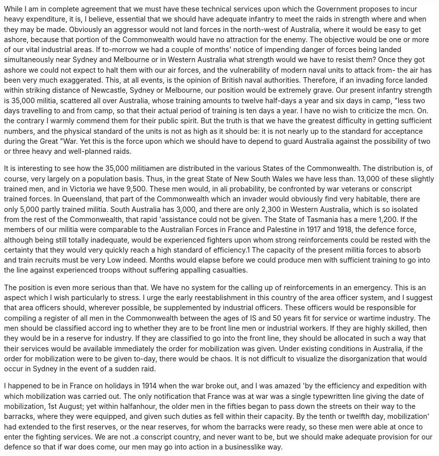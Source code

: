 While I am in complete agreement that we must have these technical services  upon  which the Government proposes to incur heavy expenditure, it is, I believe, essential that we should have adequate infantry to meet the raids in strength where and when they may be made. Obviously an aggressor would not land forces in the north-west of Australia, where it would be easy to get ashore, because that portion of the Commonwealth would have no attraction for the enemy. The objective would be one or more of our vital industrial areas. If to-morrow we had a couple of months' notice of impending danger of forces being landed simultaneously near Sydney and Melbourne or in Western Australia what strength would we have to resist them? Once they got ashore we could not expect to halt them with our air forces, and the vulnerability of modern naval units to attack from- the air has been very much exaggerated. This, at all events, is the opinion of British naval authorities. Therefore, if an invading force landed within striking distance of Newcastle, Sydney or Melbourne, our position would be extremely grave. Our present infantry strength is 35,000 militia, scattered all over Australia, whose training amounts to twelve half-days a year and six days in camp, "less two days travelling to and from camp, so that their actual period of training is ten days a year. I have no wish to criticize the mcn. On. the contrary I warmly commend them for their public spirit. But the truth is that we have the greatest difficulty in getting sufficient numbers, and the physical standard of the units is not as high as it should be: it is not nearly up to the standard for acceptance during the Great "War. Yet this is the force upon which we should have to depend to guard Australia against the possibility of two or three heavy and well-planned raids. 

It is interesting to see how the 35,000 militiamen are distributed in the various States of the Commonwealth. The distribution is, of course, very largely on a population basis. Thus, in the great State of New South Wales we have less than. 13,000 of these slightly trained men, and in Victoria we have 9,500. These men would, in ali probability, be confronted by war veterans or conscript trained forces. In Queensland, that part of the Commonwealth which an invader would obviously find very habitable, there are only 5,000 partly trained militia. South Australia has 3,000, and there are only 2,300 in Western Australia, which is so isolated from the rest of the Commonwealth, that rapid 'assistance could not be given. The State of Tasmania has a mere 1,200. If the members of our militia were comparable to the Australian Forces in France and Palestine in 1917 and 1918, the defence force, although being still totally inadequate, would be experienced fighters upon whom strong  reinforcements  could be rested with the certainty that they would very quickly reach a high standard of efficiency.1 The capacity of the present militia forces to absorb and train recruits must be very Low indeed. Months would elapse before we could produce men with sufficient training to go into the line against experienced troops without suffering appalling casualties. 

The position is even more serious than that. We have no system for the calling up of reinforcements in an emergency. This is an aspect which I wish particularly to stress. I urge the early reestablishment in this country of the area officer system, and I suggest that area officers should, wherever possible, be supplemented by industrial officers. These officers would be responsible for compiling a register of all men in the Commonwealth between the ages of IS and 50 years fit for service or wartime industry. The men should be classified accord ing to whether they are to be front line men or industrial workers. If they are highly skilled, then they would be in a reserve for industry. If they are classified to go into the front line, they should be allocated in such a way that their services would be available immediately the order for mobilization was given. Under existing conditions in Australia, if the order for mobilization were to be given to-day, there would be chaos. It is not difficult to visualize the disorganization that would occur in Sydney in the event of a sudden raid. 

I happened to be in France on holidays in 1914 when the war broke out, and I was amazed 'by the efficiency and expedition with which mobilization was carried out. The only notification that France was at war was a single typewritten line giving the date of mobilization, 1st August; yet within halfanhour, the older men in the fifties began to pass down the streets on their way to the barracks, where they were equipped, and given such duties as fell within their capacity. By the tenth or twelfth day, mobilization' had extended to the first reserves, or the near reserves, for whom the barracks were ready, so these men were able at once to enter the fighting services. We are not .a conscript country, and never want to be, but we should make adequate provision for our defence so that if war does come, our men may go into action in a businesslike way. 
